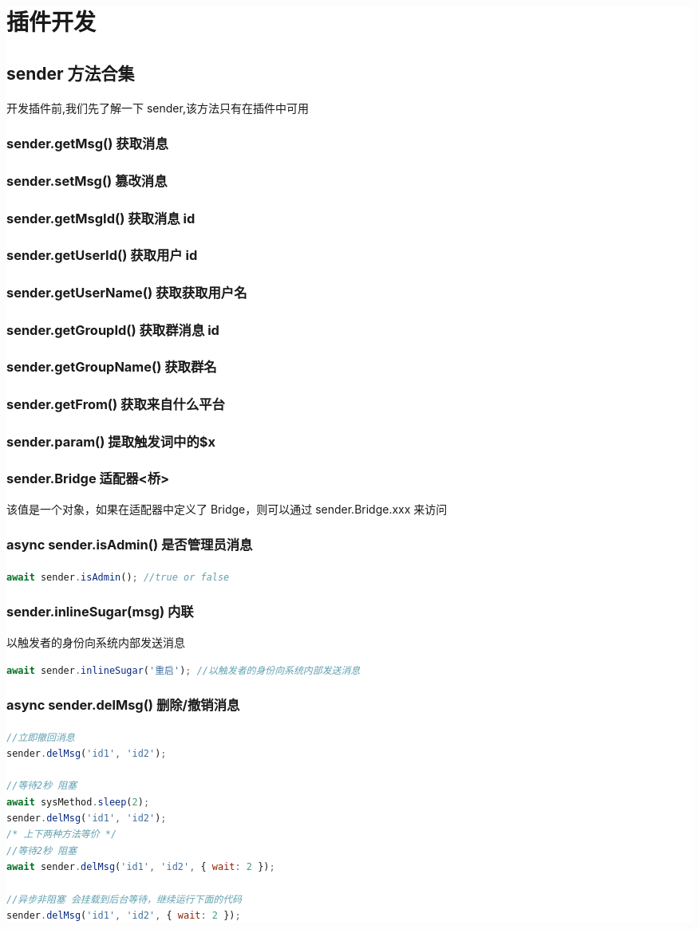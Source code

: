 # 插件开发

## sender 方法合集

开发插件前,我们先了解一下 sender,该方法只有在插件中可用

### sender.getMsg() 获取消息

### sender.setMsg() 篡改消息

### sender.getMsgId() 获取消息 id

### sender.getUserId() 获取用户 id

### sender.getUserName() 获取获取用户名

### sender.getGroupId() 获取群消息 id

### sender.getGroupName() 获取群名

### sender.getFrom() 获取来自什么平台

### sender.param() 提取触发词中的$x

### sender.Bridge 适配器<桥>

该值是一个对象，如果在适配器中定义了 Bridge，则可以通过 sender.Bridge.xxx 来访问

### async sender.isAdmin() 是否管理员消息

```javascript
await sender.isAdmin(); //true or false
```

### sender.inlineSugar(msg) 内联

以触发者的身份向系统内部发送消息

```javascript
await sender.inlineSugar('重启'); //以触发者的身份向系统内部发送消息
```

### async sender.delMsg() 删除/撤销消息

```javascript
//立即撤回消息
sender.delMsg('id1', 'id2');

//等待2秒 阻塞
await sysMethod.sleep(2);
sender.delMsg('id1', 'id2');
/* 上下两种方法等价 */
//等待2秒 阻塞
await sender.delMsg('id1', 'id2', { wait: 2 });

//异步非阻塞 会挂载到后台等待，继续运行下面的代码
sender.delMsg('id1', 'id2', { wait: 2 });
```
